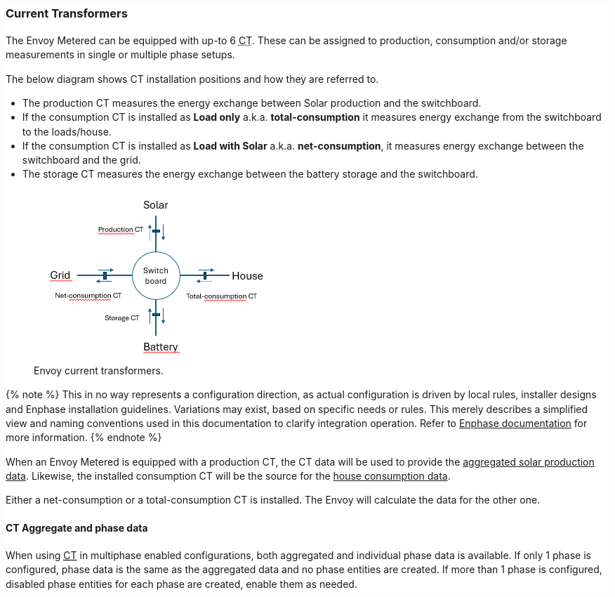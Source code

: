 ### Current Transformers

The Envoy Metered can be equipped with up-to 6 <abbr title="current transformers">CT</abbr>. These can be assigned to production, consumption and/or storage measurements in single or multiple phase setups.

The below diagram shows CT installation positions and how they are referred to.

- The production CT measures the energy exchange between Solar production and the switchboard.
- If the consumption CT is installed as **Load only** a.k.a.  **total-consumption** it measures energy exchange from the switchboard to the loads/house.
- If the consumption CT is installed as **Load with Solar** a.k.a. **net-consumption**, it measures energy exchange between the switchboard and the grid.
- The storage CT measures the energy exchange between the battery storage and the switchboard.

<figure>
  <img src="/images/integrations/enphase_envoy/enphase_envoy_ct_model.png" alt="ct model">
  <figcaption>Envoy current transformers.</figcaption>
</figure>

{% note %}
This in no way represents a configuration direction, as actual configuration is driven by local rules, installer designs and Enphase installation guidelines. Variations may exist, based on specific needs or rules. This merely describes a simplified view and naming conventions used in this documentation to clarify integration operation. Refer to [Enphase documentation](https://enphase.com/installers/resources/documentation/communication) for more information.
{% endnote %}

When an Envoy Metered is equipped with a production CT, the CT data will be used to provide the [aggregated solar production data](#aggregated-production-data). Likewise, the installed consumption CT will be the source for the [house consumption data](#house-consumption-data).

Either a net-consumption or a total-consumption CT is installed. The Envoy will calculate the data for the other one.

#### CT Aggregate and phase data

When using <abbr title="current transformers">[CT](#current-transformers)</abbr> in multiphase enabled configurations, both aggregated and individual phase data is available. If only 1 phase is configured, phase data is the same as the aggregated data and no phase entities are created. If more than 1 phase is configured, disabled phase entities for each phase are created, enable them as needed.
